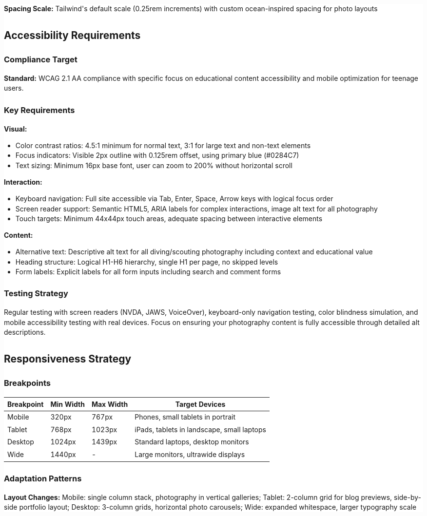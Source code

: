 **Spacing Scale:** Tailwind's default scale (0.25rem increments) with custom ocean-inspired spacing for photo layouts

## Accessibility Requirements

### Compliance Target
**Standard:** WCAG 2.1 AA compliance with specific focus on educational content accessibility and mobile optimization for teenage users.

### Key Requirements

**Visual:**
- Color contrast ratios: 4.5:1 minimum for normal text, 3:1 for large text and non-text elements
- Focus indicators: Visible 2px outline with 0.125rem offset, using primary blue (#0284C7)
- Text sizing: Minimum 16px base font, user can zoom to 200% without horizontal scroll

**Interaction:**
- Keyboard navigation: Full site accessible via Tab, Enter, Space, Arrow keys with logical focus order
- Screen reader support: Semantic HTML5, ARIA labels for complex interactions, image alt text for all photography
- Touch targets: Minimum 44x44px touch areas, adequate spacing between interactive elements

**Content:**
- Alternative text: Descriptive alt text for all diving/scouting photography including context and educational value
- Heading structure: Logical H1-H6 hierarchy, single H1 per page, no skipped levels
- Form labels: Explicit labels for all form inputs including search and comment forms

### Testing Strategy
Regular testing with screen readers (NVDA, JAWS, VoiceOver), keyboard-only navigation testing, color blindness simulation, and mobile accessibility testing with real devices. Focus on ensuring your photography content is fully accessible through detailed alt descriptions.

## Responsiveness Strategy

### Breakpoints
| Breakpoint | Min Width | Max Width | Target Devices |
|------------|-----------|-----------|----------------|
| Mobile | 320px | 767px | Phones, small tablets in portrait |
| Tablet | 768px | 1023px | iPads, tablets in landscape, small laptops |
| Desktop | 1024px | 1439px | Standard laptops, desktop monitors |
| Wide | 1440px | - | Large monitors, ultrawide displays |

### Adaptation Patterns

**Layout Changes:** Mobile: single column stack, photography in vertical galleries; Tablet: 2-column grid for blog previews, side-by-side portfolio layout; Desktop: 3-column grids, horizontal photo carousels; Wide: expanded whitespace, larger typography scale
